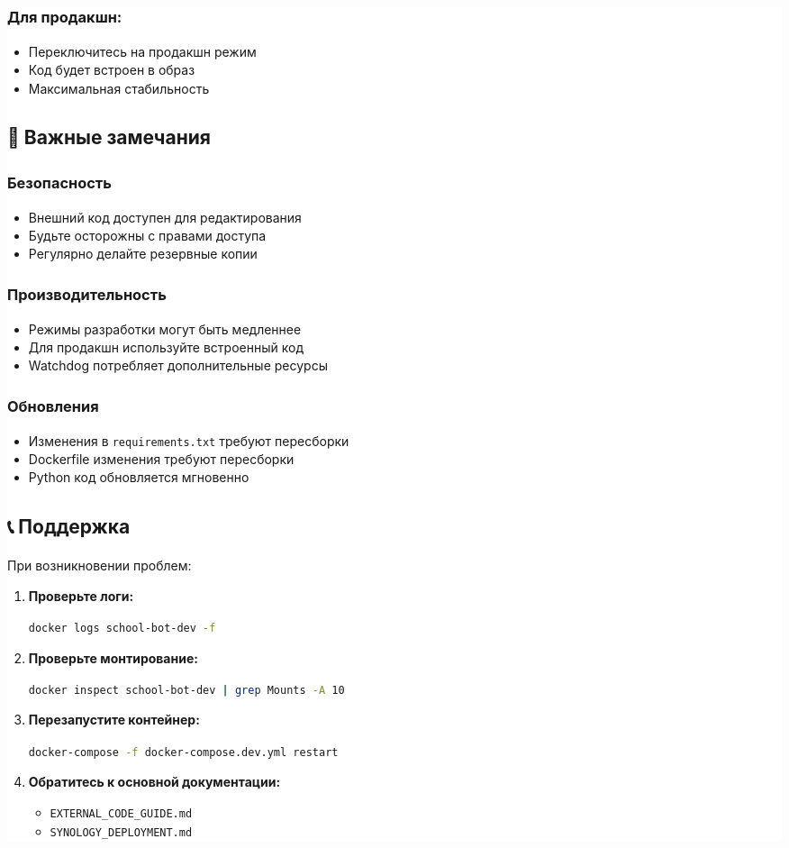 ### Для продакшн:
- Переключитесь на продакшн режим
- Код будет встроен в образ
- Максимальная стабильность

## 🚨 Важные замечания

### Безопасность
- Внешний код доступен для редактирования
- Будьте осторожны с правами доступа
- Регулярно делайте резервные копии

### Производительность
- Режимы разработки могут быть медленнее
- Для продакшн используйте встроенный код
- Watchdog потребляет дополнительные ресурсы

### Обновления
- Изменения в `requirements.txt` требуют пересборки
- Dockerfile изменения требуют пересборки
- Python код обновляется мгновенно

## 📞 Поддержка

При возникновении проблем:

1. **Проверьте логи:**
   ```bash
   docker logs school-bot-dev -f
   ```

2. **Проверьте монтирование:**
   ```bash
   docker inspect school-bot-dev | grep Mounts -A 10
   ```

3. **Перезапустите контейнер:**
   ```bash
   docker-compose -f docker-compose.dev.yml restart
   ```

4. **Обратитесь к основной документации:**
   - `EXTERNAL_CODE_GUIDE.md`
   - `SYNOLOGY_DEPLOYMENT.md`